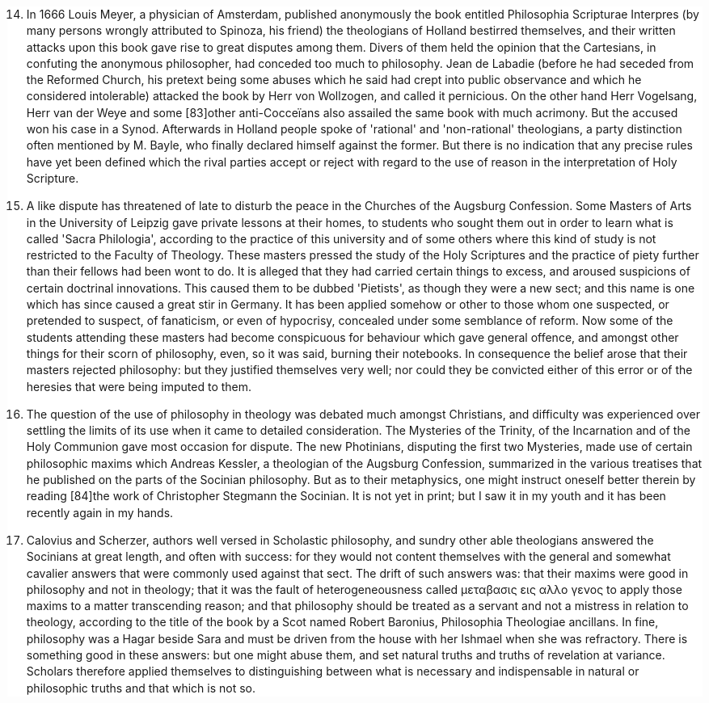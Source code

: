 
14. In 1666 Louis Meyer, a physician of Amsterdam, published anonymously the book entitled Philosophia Scripturae Interpres (by many persons wrongly attributed to Spinoza, his friend) the theologians of Holland bestirred themselves, and their written attacks upon this book gave rise to great disputes among them. Divers of them held the opinion that the Cartesians, in confuting the anonymous philosopher, had conceded too much to philosophy. Jean de Labadie (before he had seceded from the Reformed Church, his pretext being some abuses which he said had crept into public observance and which he considered intolerable) attacked the book by Herr von Wollzogen, and called it pernicious. On the other hand Herr Vogelsang, Herr van der Weye and some [83]other anti-Cocceïans also assailed the same book with much acrimony. But the accused won his case in a Synod. Afterwards in Holland people spoke of 'rational' and 'non-rational' theologians, a party distinction often mentioned by M. Bayle, who finally declared himself against the former. But there is no indication that any precise rules have yet been defined which the rival parties accept or reject with regard to the use of reason in the interpretation of Holy Scripture.

15. A like dispute has threatened of late to disturb the peace in the Churches of the Augsburg Confession. Some Masters of Arts in the University of Leipzig gave private lessons at their homes, to students who sought them out in order to learn what is called 'Sacra Philologia', according to the practice of this university and of some others where this kind of study is not restricted to the Faculty of Theology. These masters pressed the study of the Holy Scriptures and the practice of piety further than their fellows had been wont to do. It is alleged that they had carried certain things to excess, and aroused suspicions of certain doctrinal innovations. This caused them to be dubbed 'Pietists', as though they were a new sect; and this name is one which has since caused a great stir in Germany. It has been applied somehow or other to those whom one suspected, or pretended to suspect, of fanaticism, or even of hypocrisy, concealed under some semblance of reform. Now some of the students attending these masters had become conspicuous for behaviour which gave general offence, and amongst other things for their scorn of philosophy, even, so it was said, burning their notebooks. In consequence the belief arose that their masters rejected philosophy: but they justified themselves very well; nor could they be convicted either of this error or of the heresies that were being imputed to them.

16. The question of the use of philosophy in theology was debated much amongst Christians, and difficulty was experienced over settling the limits of its use when it came to detailed consideration. The Mysteries of the Trinity, of the Incarnation and of the Holy Communion gave most occasion for dispute. The new Photinians, disputing the first two Mysteries, made use of certain philosophic maxims which Andreas Kessler, a theologian of the Augsburg Confession, summarized in the various treatises that he published on the parts of the Socinian philosophy. But as to their metaphysics, one might instruct oneself better therein by reading [84]the work of Christopher Stegmann the Socinian. It is not yet in print; but I saw it in my youth and it has been recently again in my hands.

17. Calovius and Scherzer, authors well versed in Scholastic philosophy, and sundry other able theologians answered the Socinians at great length, and often with success: for they would not content themselves with the general and somewhat cavalier answers that were commonly used against that sect. The drift of such answers was: that their maxims were good in philosophy and not in theology; that it was the fault of heterogeneousness called μεταβασις εις αλλο γενος to apply those maxims to a matter transcending reason; and that philosophy should be treated as a servant and not a mistress in relation to theology, according to the title of the book by a Scot named Robert Baronius, Philosophia Theologiae ancillans. In fine, philosophy was a Hagar beside Sara and must be driven from the house with her Ishmael when she was refractory. There is something good in these answers: but one might abuse them, and set natural truths and truths of revelation at variance. Scholars therefore applied themselves to distinguishing between what is necessary and indispensable in natural or philosophic truths and that which is not so.
